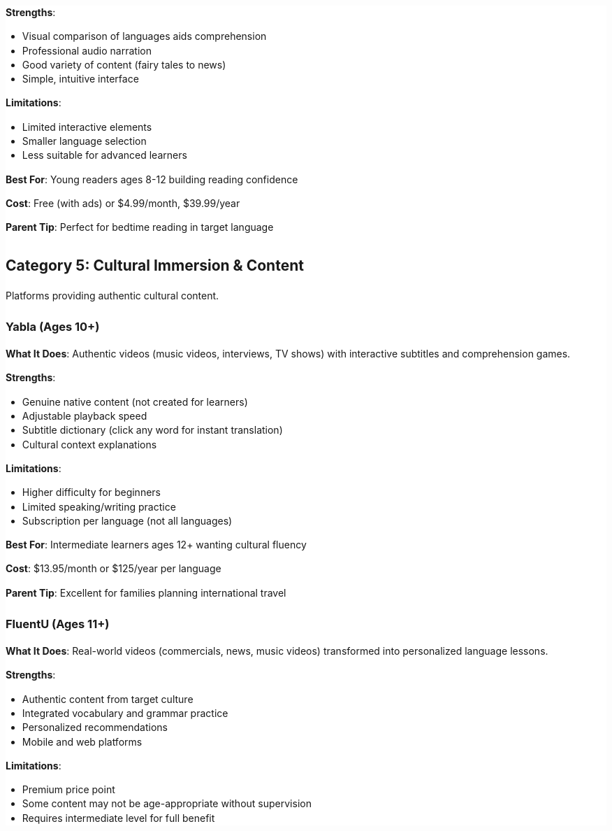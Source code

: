 **Strengths**:
- Visual comparison of languages aids comprehension
- Professional audio narration
- Good variety of content (fairy tales to news)
- Simple, intuitive interface

**Limitations**:
- Limited interactive elements
- Smaller language selection
- Less suitable for advanced learners

**Best For**: Young readers ages 8-12 building reading confidence

**Cost**: Free (with ads) or $4.99/month, $39.99/year

**Parent Tip**: Perfect for bedtime reading in target language

## Category 5: Cultural Immersion & Content

Platforms providing authentic cultural content.

### **Yabla (Ages 10+)**

**What It Does**: Authentic videos (music videos, interviews, TV shows) with interactive subtitles and comprehension games.

**Strengths**:
- Genuine native content (not created for learners)
- Adjustable playback speed
- Subtitle dictionary (click any word for instant translation)
- Cultural context explanations

**Limitations**:
- Higher difficulty for beginners
- Limited speaking/writing practice
- Subscription per language (not all languages)

**Best For**: Intermediate learners ages 12+ wanting cultural fluency

**Cost**: $13.95/month or $125/year per language

**Parent Tip**: Excellent for families planning international travel

### **FluentU (Ages 11+)**

**What It Does**: Real-world videos (commercials, news, music videos) transformed into personalized language lessons.

**Strengths**:
- Authentic content from target culture
- Integrated vocabulary and grammar practice
- Personalized recommendations
- Mobile and web platforms

**Limitations**:
- Premium price point
- Some content may not be age-appropriate without supervision
- Requires intermediate level for full benefit
